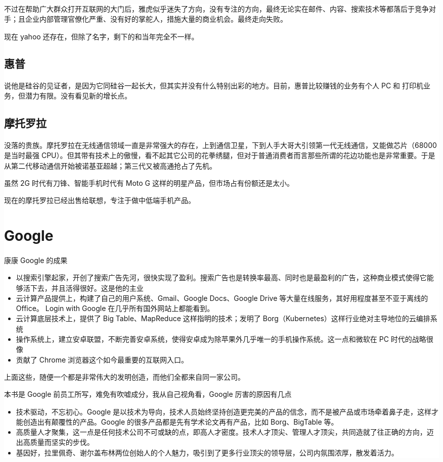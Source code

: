 不过在帮助广大群众打开互联网的大门后，雅虎似乎迷失了方向，没有专注的方向，最终无论实在邮件、内容、搜索技术等都落后于竞争对手；且企业内部管理官僚化严重、没有好的掌舵人，措施大量的商业机会。最终走向失败。

现在 yahoo 还存在，但除了名字，剩下的和当年完全不一样。

## 惠普

说他是硅谷的见证者，是因为它同硅谷一起长大，但其实并没有什么特别出彩的地方。目前，惠普比较赚钱的业务有个人 PC 和 打印机业务，但潜力有限。没有看见新的增长点。

## 摩托罗拉

没落的贵族。摩托罗拉在无线通信领域一直是非常强大的存在，上到通信卫星，下到人手大哥大引领第一代无线通信，又能做芯片（68000 是当时最强 CPU）。但其带有技术上的傲慢，看不起其它公司的花拳绣腿，但对于普通消费者而言那些所谓的花边功能也是非常重要。于是从第二代移动通信开始被诺基亚超越；第三代又被高通抢占了先机。

虽然 2G 时代有刀锋、智能手机时代有 Moto G 这样的明星产品，但市场占有份额还是太小。

现在的摩托罗拉已经出售给联想，专注于做中低端手机产品。

# Google

康康 Google 的成果

- 以搜索引擎起家，开创了搜索广告先河，很快实现了盈利。搜索广告也是转换率最高、同时也是最盈利的广告，这种商业模式使得它能够活下去，并且活得很好。这是他的主业
- 云计算产品提供上，构建了自己的用户系统、Gmail、Google Docs、Google Drive 等大量在线服务，其好用程度甚至不亚于离线的 Office。 Login with Google 在几乎所有国外网站上都能看到。
- 云计算底层技术上，提供了 Big Table、MapReduce 这样指明的技术；发明了 Borg（Kubernetes）这样行业绝对主导地位的云编排系统
- 操作系统上，建立安卓联盟，不断完善安卓系统，使得安卓成为除苹果外几乎唯一的手机操作系统。这一点和微软在 PC 时代的战略很像
- 贡献了 Chrome 浏览器这个如今最重要的互联网入口。

上面这些，随便一个都是非常伟大的发明创造，而他们全都来自同一家公司。



本书是 Google 前员工所写，难免有吹嘘成分，我从自己视角看，Google 厉害的原因有几点

- 技术驱动，不忘初心。Google 是以技术为导向，技术人员始终坚持创造更完美的产品的信念，而不是被产品或市场牵着鼻子走，这样才能创造出有颠覆性的产品。Google 的很多产品都是先有学术论文再有产品，比如 Borg、BigTable 等。
- 高质量人才聚集，这一点是任何技术公司不可或缺的点，即高人才密度。技术人才顶尖、管理人才顶尖，共同造就了往正确的方向，迈出高质量而坚实的步伐。
- 基因好，拉里佩奇、谢尔盖布林两位创始人的个人魅力，吸引到了更多行业顶尖的领导层，公司内氛围浓厚，散发着活力。
